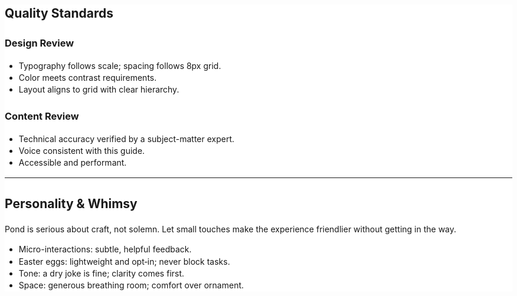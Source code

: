 ## Quality Standards

### Design Review

- Typography follows scale; spacing follows 8px grid.
- Color meets contrast requirements.
- Layout aligns to grid with clear hierarchy.

### Content Review

- Technical accuracy verified by a subject-matter expert.
- Voice consistent with this guide.
- Accessible and performant.

---

## Personality & Whimsy

Pond is serious about craft, not solemn. Let small touches make the experience friendlier without getting in the way.

- Micro-interactions: subtle, helpful feedback.
- Easter eggs: lightweight and opt‑in; never block tasks.
- Tone: a dry joke is fine; clarity comes first.
- Space: generous breathing room; comfort over ornament.
